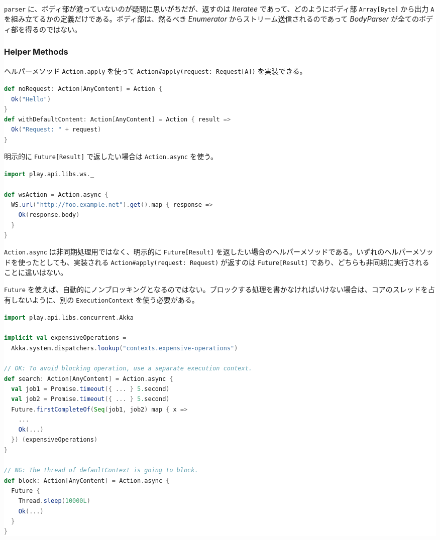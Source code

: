 `parser` に、ボディ部が渡っていないのが疑問に思いがちだが、返すのは _Iteratee_ であって、どのようにボディ部 `Array[Byte]` から出力 `A` を組み立てるかの定義だけである。ボディ部は、然るべき _Enumerator_ からストリーム送信されるのであって _BodyParser_  が全てのボディ部を得るのではない。

### Helper Methods

ヘルパーメソッド `Action.apply` を使って `Action#apply(request: Request[A])` を実装できる。

```scala
def noRequest: Action[AnyContent] = Action {
  Ok("Hello")
}
def withDefaultContent: Action[AnyContent] = Action { result =>
  Ok("Request: " + request)
}
```

明示的に `Future[Result]` で返したい場合は `Action.async` を使う。

```scala
import play.api.libs.ws._

def wsAction = Action.async {
  WS.url("http://foo.example.net").get().map { response =>
    Ok(response.body)
  }
}
```

`Action.async` は非同期処理用ではなく、明示的に `Future[Result]` を返したい場合のヘルパーメソッドである。いずれのヘルパーメソッドを使ったとしても、実装される `Action#apply(request: Request)` が返すのは `Future[Result]` であり、どちらも非同期に実行されることに違いはない。

`Future` を使えば、自動的にノンブロッキングとなるのではない。ブロックする処理を書かなければいけない場合は、コアのスレッドを占有しないように、別の `ExecutionContext` を使う必要がある。

```scala
import play.api.libs.concurrent.Akka

implicit val expensiveOperations =
  Akka.system.dispatchers.lookup("contexts.expensive-operations")

// OK: To avoid blocking operation, use a separate execution context.
def search: Action[AnyContent] = Action.async {
  val job1 = Promise.timeout({ ... } 5.second)
  val job2 = Promise.timeout({ ... } 5.second)
  Future.firstCompleteOf(Seq(job1, job2) map { x =>
    ...
    Ok(...)
  }) (expensiveOperations)
}

// NG: The thread of defaultContext is going to block.
def block: Action[AnyContent] = Action.async {
  Future {
    Thread.sleep(10000L)
    Ok(...)
  }
}
```
